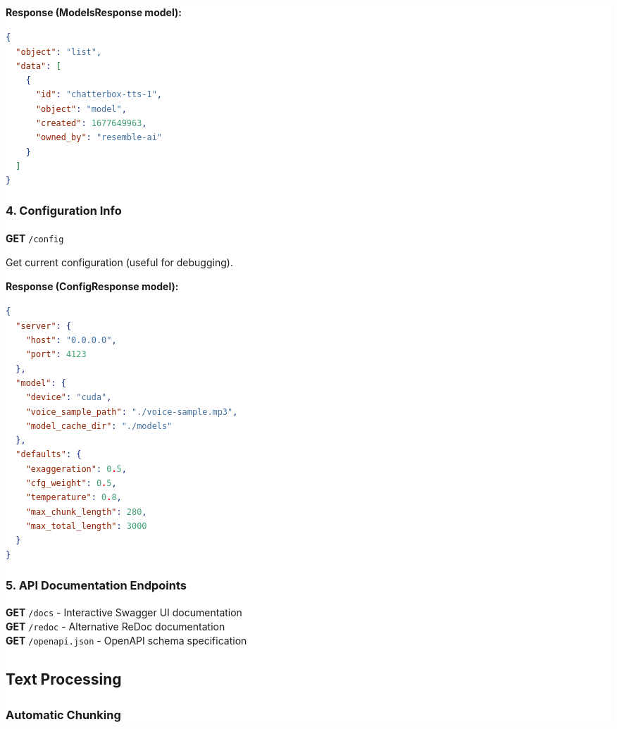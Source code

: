 **Response (ModelsResponse model):**

```json
{
  "object": "list",
  "data": [
    {
      "id": "chatterbox-tts-1",
      "object": "model",
      "created": 1677649963,
      "owned_by": "resemble-ai"
    }
  ]
}
```

### 4. Configuration Info

**GET** `/config`

Get current configuration (useful for debugging).

**Response (ConfigResponse model):**

```json
{
  "server": {
    "host": "0.0.0.0",
    "port": 4123
  },
  "model": {
    "device": "cuda",
    "voice_sample_path": "./voice-sample.mp3",
    "model_cache_dir": "./models"
  },
  "defaults": {
    "exaggeration": 0.5,
    "cfg_weight": 0.5,
    "temperature": 0.8,
    "max_chunk_length": 280,
    "max_total_length": 3000
  }
}
```

### 5. API Documentation Endpoints

**GET** `/docs` - Interactive Swagger UI documentation  
**GET** `/redoc` - Alternative ReDoc documentation  
**GET** `/openapi.json` - OpenAPI schema specification

## Text Processing

### Automatic Chunking
